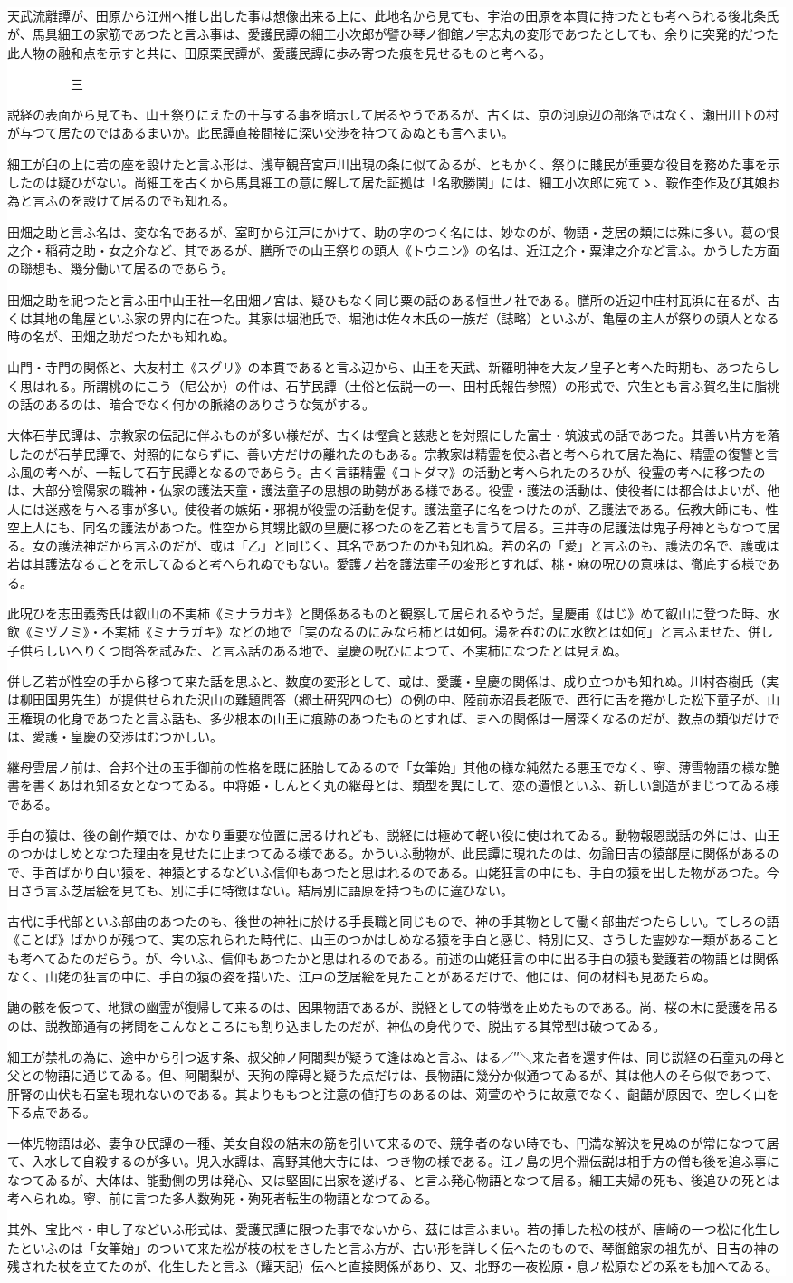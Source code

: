 天武流離譚が、田原から江州へ推し出した事は想像出来る上に、此地名から見ても、宇治の田原を本貫に持つたとも考へられる後北条氏が、馬具細工の家筋であつたと言ふ事は、愛護民譚の細工小次郎が譬ひ琴ノ御館ノ宇志丸の変形であつたとしても、余りに突発的だつた此人物の融和点を示すと共に、田原栗民譚が、愛護民譚に歩み寄つた痕を見せるものと考へる。



　　　　　三



説経の表面から見ても、山王祭りにえたの干与する事を暗示して居るやうであるが、古くは、京の河原辺の部落ではなく、瀬田川下の村が与つて居たのではあるまいか。此民譚直接間接に深い交渉を持つてゐぬとも言へまい。

細工が臼の上に若の座を設けたと言ふ形は、浅草観音宮戸川出現の条に似てゐるが、ともかく、祭りに賤民が重要な役目を務めた事を示したのは疑ひがない。尚細工を古くから馬具細工の意に解して居た証拠は「名歌勝鬨」には、細工小次郎に宛てゝ、鞍作杢作及び其娘お為と言ふのを設けて居るのでも知れる。

田畑之助と言ふ名は、変な名であるが、室町から江戸にかけて、助の字のつく名には、妙なのが、物語・芝居の類には殊に多い。葛の恨之介・稲荷之助・女之介など、其であるが、膳所での山王祭りの頭人《トウニン》の名は、近江之介・粟津之介など言ふ。かうした方面の聯想も、幾分働いて居るのであらう。

田畑之助を祀つたと言ふ田中山王社一名田畑ノ宮は、疑ひもなく同じ粟の話のある恒世ノ社である。膳所の近辺中庄村瓦浜に在るが、古くは其地の亀屋といふ家の界内に在つた。其家は堀池氏で、堀池は佐々木氏の一族だ（誌略）といふが、亀屋の主人が祭りの頭人となる時の名が、田畑之助だつたかも知れぬ。

山門・寺門の関係と、大友村主《スグリ》の本貫であると言ふ辺から、山王を天武、新羅明神を大友ノ皇子と考へた時期も、あつたらしく思はれる。所謂桃のにこう（尼公か）の件は、石芋民譚（土俗と伝説一の一、田村氏報告参照）の形式で、穴生とも言ふ賀名生に脂桃の話のあるのは、暗合でなく何かの脈絡のありさうな気がする。

大体石芋民譚は、宗教家の伝記に伴ふものが多い様だが、古くは慳貪と慈悲とを対照にした富士・筑波式の話であつた。其善い片方を落したのが石芋民譚で、対照的にならずに、善い方だけの離れたのもある。宗教家は精霊を使ふ者と考へられて居た為に、精霊の復讐と言ふ風の考へが、一転して石芋民譚となるのであらう。古く言語精霊《コトダマ》の活動と考へられたのろひが、役霊の考へに移つたのは、大部分陰陽家の職神・仏家の護法天童・護法童子の思想の助勢がある様である。役霊・護法の活動は、使役者には都合はよいが、他人には迷惑を与へる事が多い。使役者の嫉妬・邪視が役霊の活動を促す。護法童子に名をつけたのが、乙護法である。伝教大師にも、性空上人にも、同名の護法があつた。性空から其甥比叡の皇慶に移つたのを乙若とも言うて居る。三井寺の尼護法は鬼子母神ともなつて居る。女の護法神だから言ふのだが、或は「乙」と同じく、其名であつたのかも知れぬ。若の名の「愛」と言ふのも、護法の名で、護或は若は其護法なることを示してゐると考へられぬでもない。愛護ノ若を護法童子の変形とすれば、桃・麻の呪ひの意味は、徹底する様である。

此呪ひを志田義秀氏は叡山の不実柿《ミナラガキ》と関係あるものと観察して居られるやうだ。皇慶甫《はじ》めて叡山に登つた時、水飲《ミヅノミ》・不実柿《ミナラガキ》などの地で「実のなるのにみなら柿とは如何。湯を呑むのに水飲とは如何」と言ふませた、併し子供らしいへりくつ問答を試みた、と言ふ話のある地で、皇慶の呪ひによつて、不実柿になつたとは見えぬ。

併し乙若が性空の手から移つて来た話を思ふと、数度の変形として、或は、愛護・皇慶の関係は、成り立つかも知れぬ。川村杳樹氏（実は柳田国男先生）が提供せられた沢山の難題問答（郷土研究四の七）の例の中、陸前赤沼長老阪で、西行に舌を捲かした松下童子が、山王権現の化身であつたと言ふ話も、多少根本の山王に痕跡のあつたものとすれば、まへの関係は一層深くなるのだが、数点の類似だけでは、愛護・皇慶の交渉はむつかしい。

継母雲居ノ前は、合邦个辻の玉手御前の性格を既に胚胎してゐるので「女筆始」其他の様な純然たる悪玉でなく、寧、薄雪物語の様な艶書を書くあはれ知る女となつてゐる。中将姫・しんとく丸の継母とは、類型を異にして、恋の遺恨といふ、新しい創造がまじつてゐる様である。

手白の猿は、後の創作類では、かなり重要な位置に居るけれども、説経には極めて軽い役に使はれてゐる。動物報恩説話の外には、山王のつかはしめとなつた理由を見せたに止まつてゐる様である。かういふ動物が、此民譚に現れたのは、勿論日吉の猿部屋に関係があるので、手首ばかり白い猿を、神猿とするなどいふ信仰もあつたと思はれるのである。山姥狂言の中にも、手白の猿を出した物があつた。今日さう言ふ芝居絵を見ても、別に手に特徴はない。結局別に語原を持つものに違ひない。

古代に手代部といふ部曲のあつたのも、後世の神社に於ける手長職と同じもので、神の手其物として働く部曲だつたらしい。てしろの語《ことば》ばかりが残つて、実の忘れられた時代に、山王のつかはしめなる猿を手白と感じ、特別に又、さうした霊妙な一類があることも考へてゐたのだらう。が、今いふ、信仰もあつたかと思はれるのである。前述の山姥狂言の中に出る手白の猿も愛護若の物語とは関係なく、山姥の狂言の中に、手白の猿の姿を描いた、江戸の芝居絵を見たことがあるだけで、他には、何の材料も見あたらぬ。

鼬の骸を仮つて、地獄の幽霊が復帰して来るのは、因果物語であるが、説経としての特徴を止めたものである。尚、桜の木に愛護を吊るのは、説教節通有の拷問をこんなところにも割り込ましたのだが、神仏の身代りで、脱出する其常型は破つてゐる。

細工が禁札の為に、途中から引つ返す条、叔父帥ノ阿闍梨が疑うて逢はぬと言ふ、はる／″＼来た者を還す件は、同じ説経の石童丸の母と父との物語に通じてゐる。但、阿闍梨が、天狗の障碍と疑うた点だけは、長物語に幾分か似通つてゐるが、其は他人のそら似であつて、肝腎の山伏も石室も現れないのである。其よりももつと注意の値打ちのあるのは、苅萱のやうに故意でなく、齟齬が原因で、空しく山を下る点である。

一体児物語は必、妻争ひ民譚の一種、美女自殺の結末の筋を引いて来るので、競争者のない時でも、円満な解決を見ぬのが常になつて居て、入水して自殺するのが多い。児入水譚は、高野其他大寺には、つき物の様である。江ノ島の児个淵伝説は相手方の僧も後を追ふ事になつてゐるが、大体は、能動側の男は発心、又は堅固に出家を遂げる、と言ふ発心物語となつて居る。細工夫婦の死も、後追ひの死とは考へられぬ。寧、前に言つた多人数殉死・殉死者転生の物語となつてゐる。

其外、宝比べ・申し子などいふ形式は、愛護民譚に限つた事でないから、茲には言ふまい。若の挿した松の枝が、唐崎の一つ松に化生したといふのは「女筆始」のついて来た松が枝の杖をさしたと言ふ方が、古い形を詳しく伝へたのもので、琴御館家の祖先が、日吉の神の残された杖を立てたのが、化生したと言ふ（耀天記）伝へと直接関係があり、又、北野の一夜松原・息ノ松原などの系をも加へてゐる。
